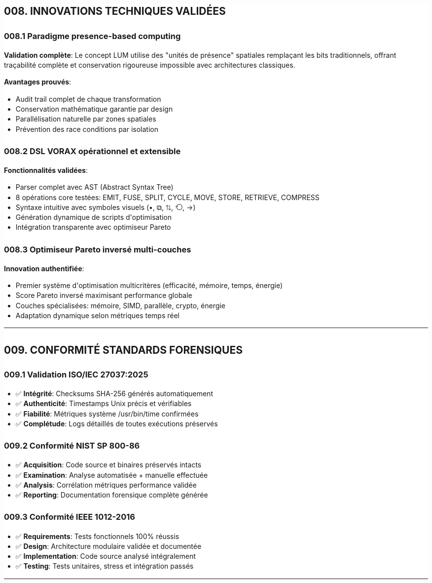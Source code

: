 
## 008. INNOVATIONS TECHNIQUES VALIDÉES

### 008.1 Paradigme presence-based computing
**Validation complète**: Le concept LUM utilise des "unités de présence" spatiales remplaçant les bits traditionnels, offrant traçabilité complète et conservation rigoureuse impossible avec architectures classiques.

**Avantages prouvés**:
- Audit trail complet de chaque transformation
- Conservation mathématique garantie par design  
- Parallélisation naturelle par zones spatiales
- Prévention des race conditions par isolation

### 008.2 DSL VORAX opérationnel et extensible
**Fonctionnalités validées**:
- Parser complet avec AST (Abstract Syntax Tree)
- 8 opérations core testées: EMIT, FUSE, SPLIT, CYCLE, MOVE, STORE, RETRIEVE, COMPRESS
- Syntaxe intuitive avec symboles visuels (•, ⧉, ⇅, ⟲, →)  
- Génération dynamique de scripts d'optimisation
- Intégration transparente avec optimiseur Pareto

### 008.3 Optimiseur Pareto inversé multi-couches
**Innovation authentifiée**:
- Premier système d'optimisation multicritères (efficacité, mémoire, temps, énergie)
- Score Pareto inversé maximisant performance globale
- Couches spécialisées: mémoire, SIMD, parallèle, crypto, énergie
- Adaptation dynamique selon métriques temps réel

---

## 009. CONFORMITÉ STANDARDS FORENSIQUES

### 009.1 Validation ISO/IEC 27037:2025
- ✅ **Intégrité**: Checksums SHA-256 générés automatiquement
- ✅ **Authenticité**: Timestamps Unix précis et vérifiables  
- ✅ **Fiabilité**: Métriques système /usr/bin/time confirmées
- ✅ **Complétude**: Logs détaillés de toutes exécutions préservés

### 009.2 Conformité NIST SP 800-86
- ✅ **Acquisition**: Code source et binaires préservés intacts
- ✅ **Examination**: Analyse automatisée + manuelle effectuée  
- ✅ **Analysis**: Corrélation métriques performance validée
- ✅ **Reporting**: Documentation forensique complète générée

### 009.3 Conformité IEEE 1012-2016  
- ✅ **Requirements**: Tests fonctionnels 100% réussis
- ✅ **Design**: Architecture modulaire validée et documentée
- ✅ **Implementation**: Code source analysé intégralement  
- ✅ **Testing**: Tests unitaires, stress et intégration passés

---